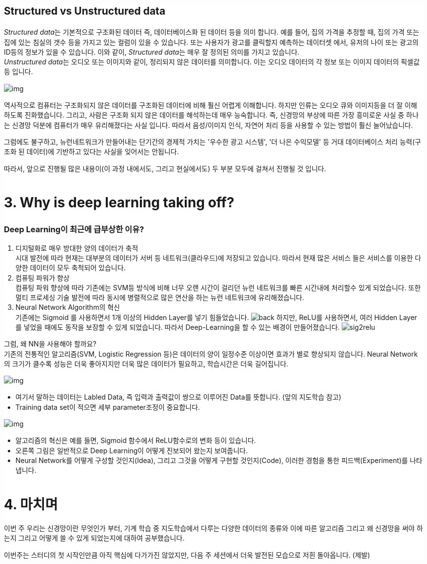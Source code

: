 ## Structured vs Unstructured data 
*Structured data*는 기본적으로 구조화된 데이터 즉, 데이터베이스화 된 데이터 등을 의미 합니다.  예를 들어, 집의 가격을 추정할 때, 집의 가격 또는 집에 있는 침실의 갯수 등을 가지고 있는 컬럼이 있을 수 있습니다. 또는 사용자가 광고를 클릭할지 예측하는 데이터셋 에서, 유저의 나이 또는 광고의 ID등의 정보가 있을 수 있습니다. 이와 같이, *Structured data*는 매우 잘 정의된 의미를 가지고 있습니다.    
*Unstructured data*는 오디오 또는 이미지와 같이, 정리되지 않은 데이터를 의미합니다. 이는 오디오 데이터의 각 정보 또는 이미지 데이터의 픽셀값 등 입니다. 

![img](https://i.imgur.com/oLDi1Kg.png)

역사적으로 컴퓨터는 구조화되지 않은 데이터를 구조화된 데이터에 비해 훨신 어렵게 이해합니다. 하지만 인류는 오디오 큐와 이미지등을 더 잘 이해하도록 진화했습니다. 그리고, 사람은 구조화 되지 않은 데이터를 해석하는데 매우 능숙합니다. 즉, 신경망의 부상에 따른 가장 흥미로운 사실 중 하나는 신경망 덕분에 컴퓨터가 매우 유리해졌다는 사실 입니다. 따라서 음성/이미지 인식, 자연어 처리 등을 사용할 수 있는 방법이 훨신 늘어났습니다.

그럼에도 불구하고, 뉴런네트워크가 만들어내는 단기간의 경제적 가치는 '우수한 광고 시스템', '더 나은 수익모델' 등 거대 데이터베이스 처리 능력(구조화 된 데이터)에 기반하고 있다는 사실을 잊어서는 안됩니다.

따라서, 앞으로 진행될 많은 내용이(이 과정 내에서도, 그리고 현실에서도) 두 부분 모두에 걸쳐서 진행될 것 입니다.


# 3. Why is deep learning taking off? 

### Deep Learning이  최근에 급부상한 이유?

1. 디지털화로 매우 방대한 양의 데이터가 축적    
	시대 발전에 따라 현재는 대부분의 데이터가 서버 등 네트워크(클라우드)에 저장되고 있습니다. 따라서 현재 많은 서비스 들은 서비스를 이용한 다양한 데이터이 모두 축척되어 있습니다.
2. 컴퓨팅 파워가 향상    
    컴퓨팅 파워 향상에 따라 기존에는 SVM등 방식에 비해 너무 오랜 시간이 걸리던 뉴런 네트워크를 빠른 시간내에 처리할수 있게 되었습니다. 또한 멀티 프로세싱 기술 발전에 따라 동시에 병렬적으로 많은 연산을 하는 뉴런 네트워크에 유리해졌습니다.
4. Neural Network Algorithm의 혁신    
    기존에는 Sigmoid 를 사용하면서 1개 이상의 Hidden Layer를 넣기 힘들었습니다.   ![back](http://cfile23.uf.tistory.com/image/221E5750579F7BBD1B1E2A)
    하지만, ReLU를 사용하면서, 여러 Hidden Layer를 넣었을 때에도 동작을 보장할 수 있게 되었습니다. 따라서 Deep-Learning을 할 수 있는 배경이 만들어졌습니다. 
    ![sig2relu](http://cfile4.uf.tistory.com/image/22293C50579F7BBF1331FA)

그럼, 왜 NN을 사용해야 할까요?    
기존의 전통적인 알고리즘(SVM, Logistic Regression 등)은 데이터의 양이 일정수준 이상이면 효과가 별로 향상되지 않습니다. Neural Network의 크기가 클수록 성능은 더욱 좋아지지만 더욱 많은 데이터가 필요하고, 학습시간은 더욱 길어집니다.

![img](https://i.imgur.com/iVO3Du5.png)

- 여기서 말하는 데이터는 Labled Data, 즉 입력과 출력값이 쌍으로 이루어진 Data를 뜻합니다. (앞의 지도학습 참고)
- Training data set이 적으면 세부 parameter조정이 중요합니다.

![img](https://i.imgur.com/tSSWZb7.png)
- 알고리즘의 혁신은 예를 들면, Sigmoid 함수에서 ReLU함수로의 변화 등이 있습니다.
- 오른쪽 그림은 일반적으로 Deep Learning이 어떻게 진보되어 왔는지 보여줍니다.
- Neural Network를 어떻게 구성할 것인지(Idea), 그리고 그것을 어떻게 구현할 것인지(Code), 이러한 경험을 통한 피드백(Experiment)를 나타냅니다.

# 4. 마치며
이번 주 우리는 신경망이란 무엇인가 부터, 기계 학습 중 지도학습에서 다루는 다양한 데이터의 종류와 이에 따른 알고리즘 그리고 왜 신경망을 써야 하는지 그리고 어떻게 쓸 수 있게 되었는지에 대하여 공부했습니다.

이번주는 스터디의 첫 시작인만큼 아직 핵심에 다가가진 않았지만, 다음 주 세션에서 더욱 발전된 모습으로 저흰 돌아옵니다.
(제발)
